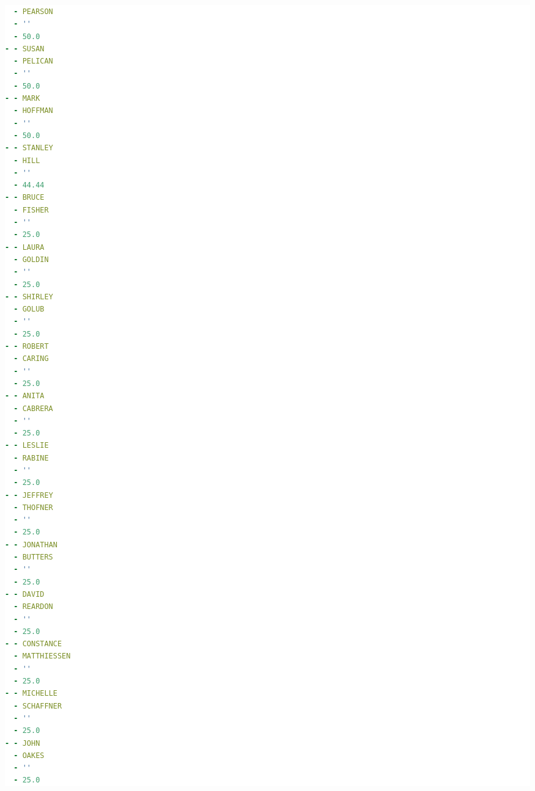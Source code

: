 ```yaml
  - PEARSON
  - ''
  - 50.0
- - SUSAN
  - PELICAN
  - ''
  - 50.0
- - MARK
  - HOFFMAN
  - ''
  - 50.0
- - STANLEY
  - HILL
  - ''
  - 44.44
- - BRUCE
  - FISHER
  - ''
  - 25.0
- - LAURA
  - GOLDIN
  - ''
  - 25.0
- - SHIRLEY
  - GOLUB
  - ''
  - 25.0
- - ROBERT
  - CARING
  - ''
  - 25.0
- - ANITA
  - CABRERA
  - ''
  - 25.0
- - LESLIE
  - RABINE
  - ''
  - 25.0
- - JEFFREY
  - THOFNER
  - ''
  - 25.0
- - JONATHAN
  - BUTTERS
  - ''
  - 25.0
- - DAVID
  - REARDON
  - ''
  - 25.0
- - CONSTANCE
  - MATTHIESSEN
  - ''
  - 25.0
- - MICHELLE
  - SCHAFFNER
  - ''
  - 25.0
- - JOHN
  - OAKES
  - ''
  - 25.0
```